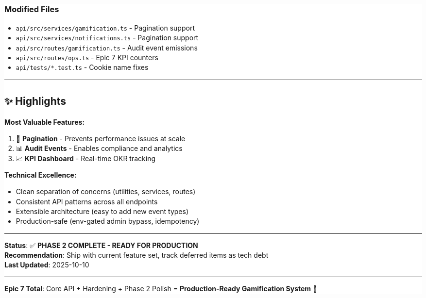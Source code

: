 ### Modified Files
- `api/src/services/gamification.ts` - Pagination support
- `api/src/services/notifications.ts` - Pagination support
- `api/src/routes/gamification.ts` - Audit event emissions
- `api/src/routes/ops.ts` - Epic 7 KPI counters
- `api/tests/*.test.ts` - Cookie name fixes

---

## ✨ **Highlights**

**Most Valuable Features:**
1. 🎯 **Pagination** - Prevents performance issues at scale
2. 📊 **Audit Events** - Enables compliance and analytics
3. 📈 **KPI Dashboard** - Real-time OKR tracking

**Technical Excellence:**
- Clean separation of concerns (utilities, services, routes)
- Consistent API patterns across all endpoints
- Extensible architecture (easy to add new event types)
- Production-safe (env-gated admin bypass, idempotency)

---

**Status**: ✅ **PHASE 2 COMPLETE - READY FOR PRODUCTION**  
**Recommendation**: Ship with current feature set, track deferred items as tech debt  
**Last Updated**: 2025-10-10

---

**Epic 7 Total**: Core API + Hardening + Phase 2 Polish = **Production-Ready Gamification System** 🎉

